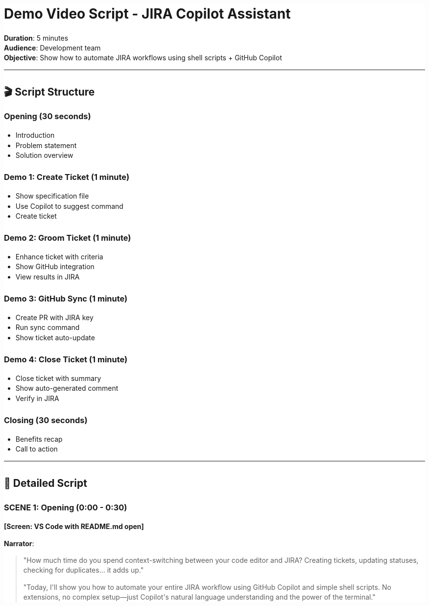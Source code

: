 # Demo Video Script - JIRA Copilot Assistant

**Duration**: 5 minutes  
**Audience**: Development team  
**Objective**: Show how to automate JIRA workflows using shell scripts + GitHub Copilot

---

## 🎬 Script Structure

### Opening (30 seconds)
- Introduction
- Problem statement
- Solution overview

### Demo 1: Create Ticket (1 minute)
- Show specification file
- Use Copilot to suggest command
- Create ticket

### Demo 2: Groom Ticket (1 minute)
- Enhance ticket with criteria
- Show GitHub integration
- View results in JIRA

### Demo 3: GitHub Sync (1 minute)
- Create PR with JIRA key
- Run sync command
- Show ticket auto-update

### Demo 4: Close Ticket (1 minute)
- Close ticket with summary
- Show auto-generated comment
- Verify in JIRA

### Closing (30 seconds)
- Benefits recap
- Call to action

---

## 📝 Detailed Script

### SCENE 1: Opening (0:00 - 0:30)

**[Screen: VS Code with README.md open]**

**Narrator**:
> "How much time do you spend context-switching between your code editor and JIRA? Creating tickets, updating statuses, checking for duplicates... it adds up."
>
> "Today, I'll show you how to automate your entire JIRA workflow using GitHub Copilot and simple shell scripts. No extensions, no complex setup—just Copilot's natural language understanding and the power of the terminal."
